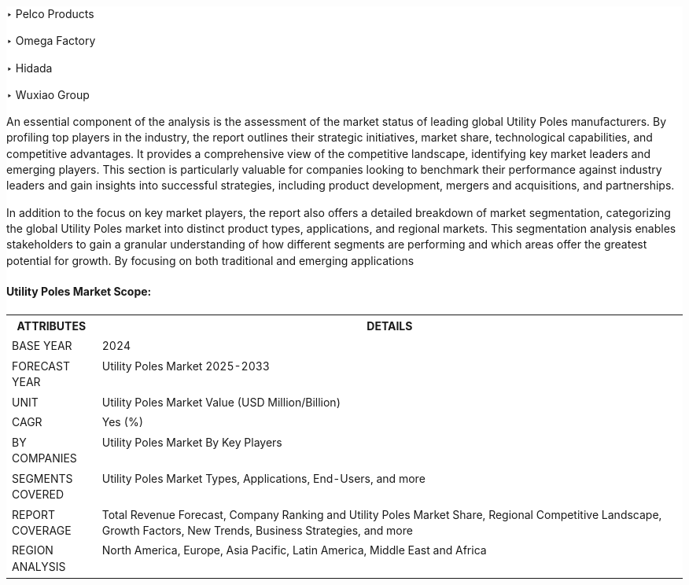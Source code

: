 ‣ Pelco Products

‣ Omega Factory

‣ Hidada

‣ Wuxiao Group

An essential component of the analysis is the assessment of the market status of leading global Utility Poles manufacturers. By profiling top players in the industry, the report outlines their strategic initiatives, market share, technological capabilities, and competitive advantages. It provides a comprehensive view of the competitive landscape, identifying key market leaders and emerging players. This section is particularly valuable for companies looking to benchmark their performance against industry leaders and gain insights into successful strategies, including product development, mergers and acquisitions, and partnerships.

In addition to the focus on key market players, the report also offers a detailed breakdown of market segmentation, categorizing the global Utility Poles market into distinct product types, applications, and regional markets. This segmentation analysis enables stakeholders to gain a granular understanding of how different segments are performing and which areas offer the greatest potential for growth. By focusing on both traditional and emerging applications

<h4>Utility Poles Market Scope:</h4>
<table>
<tr>
<th>ATTRIBUTES</th>
<th>DETAILS</th>
</tr>
<tr>
<td>BASE YEAR</td>
<td>2024</td>
</tr>
<tr>
<td>FORECAST YEAR</td>
<td>Utility Poles Market 2025-2033</td>
</tr>
<tr>
<td>UNIT</td>
<td>Utility Poles Market Value (USD Million/Billion)</td>
<tr>
<td>CAGR</td>
<td>Yes (%)</td>
</tr>
</tr>
<tr>
<td>BY COMPANIES</td>
<td>Utility Poles Market By Key Players</td>
</tr>
<tr>
<td>SEGMENTS COVERED</td>
<td>Utility Poles Market Types, Applications, End-Users, and more</td>
</tr>
<tr>
<td>REPORT COVERAGE</td>
<td>Total Revenue Forecast, Company Ranking and Utility Poles Market Share, Regional Competitive Landscape, Growth Factors, New Trends, Business Strategies, and more</td>
</tr>
<tr>
<td>REGION ANALYSIS</td>
<td>North America, Europe, Asia Pacific, Latin America, Middle East and Africa</td>
</tr>
</table>
